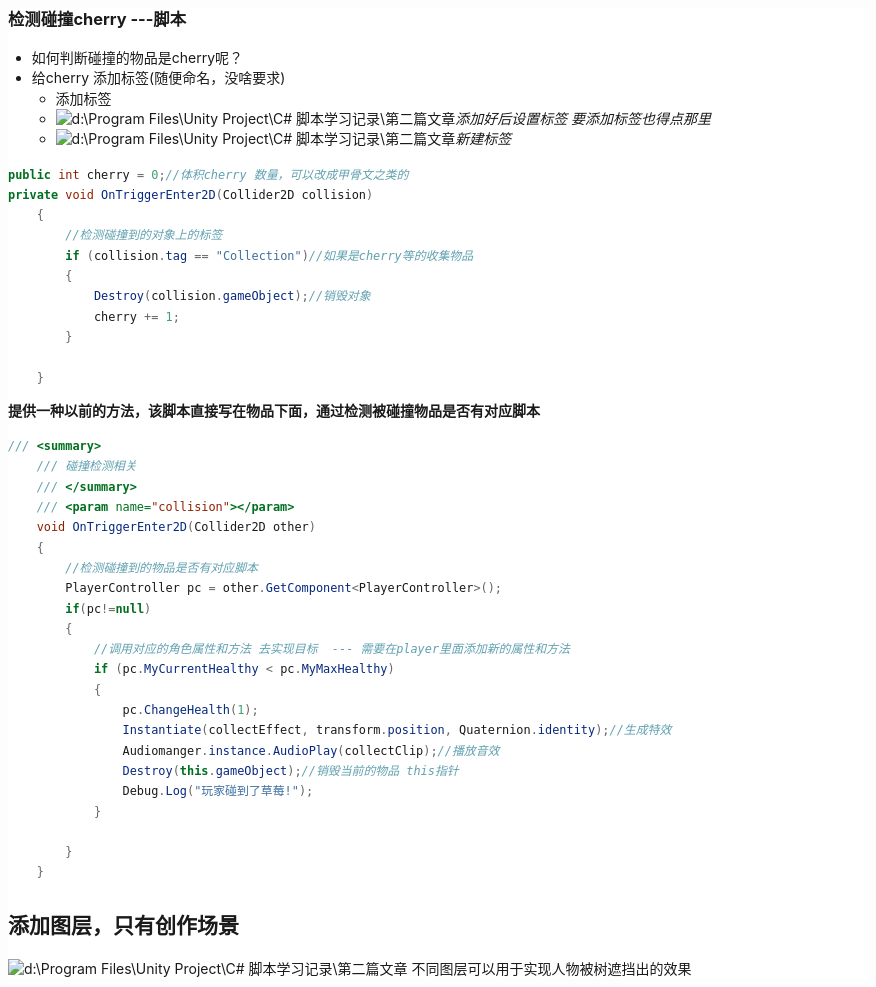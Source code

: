 ### 检测碰撞cherry ---脚本

- 如何判断碰撞的物品是cherry呢？
- 给cherry 添加标签(随便命名，没啥要求)
  - 添加标签
  - ![d:\Program Files\Unity Project\C# 脚本学习记录\第二篇文章](images/2022-03-27-10-41-56.png)*添加好后设置标签* *要添加标签也得点那里*
  - ![d:\Program Files\Unity Project\C# 脚本学习记录\第二篇文章](images/2022-03-27-10-41-25.png)*新建标签*

```c#
public int cherry = 0;//体积cherry 数量，可以改成甲骨文之类的
private void OnTriggerEnter2D(Collider2D collision)
    {
        //检测碰撞到的对象上的标签
        if (collision.tag == "Collection")//如果是cherry等的收集物品
        {
            Destroy(collision.gameObject);//销毁对象
            cherry += 1;
        }

    }
```


**提供一种以前的方法，该脚本直接写在物品下面，通过检测被碰撞物品是否有对应脚本**
```c# 
/// <summary>
    /// 碰撞检测相关
    /// </summary>
    /// <param name="collision"></param>
    void OnTriggerEnter2D(Collider2D other)
    {
        //检测碰撞到的物品是否有对应脚本
        PlayerController pc = other.GetComponent<PlayerController>();
        if(pc!=null)
        {
            //调用对应的角色属性和方法 去实现目标  --- 需要在player里面添加新的属性和方法
            if (pc.MyCurrentHealthy < pc.MyMaxHealthy)
            {
                pc.ChangeHealth(1);
                Instantiate(collectEffect, transform.position, Quaternion.identity);//生成特效
                Audiomanger.instance.AudioPlay(collectClip);//播放音效
                Destroy(this.gameObject);//销毁当前的物品 this指针
                Debug.Log("玩家碰到了草莓!");
            }
            
        }
    }
```

## 添加图层，只有创作场景

![d:\Program Files\Unity Project\C# 脚本学习记录\第二篇文章](images/2022-03-27-11-07-03.png)
不同图层可以用于实现人物被树遮挡出的效果
